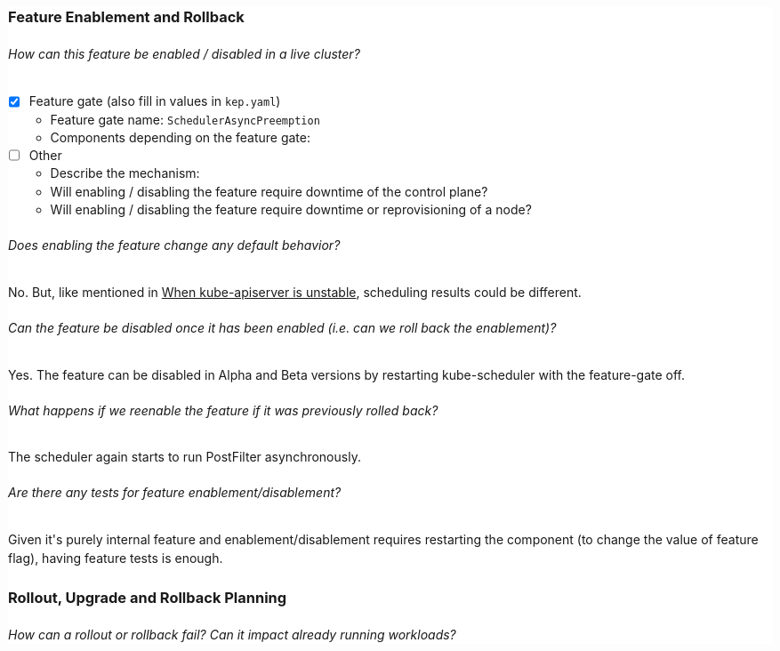 

### Feature Enablement and Rollback



###### How can this feature be enabled / disabled in a live cluster?



- [x] Feature gate (also fill in values in `kep.yaml`)
  - Feature gate name: `SchedulerAsyncPreemption`
  - Components depending on the feature gate:
- [ ] Other
  - Describe the mechanism:
  - Will enabling / disabling the feature require downtime of the control
    plane?
  - Will enabling / disabling the feature require downtime or reprovisioning
    of a node?

###### Does enabling the feature change any default behavior?



No. 
But, like mentioned in [When kube-apiserver is unstable](#when-kube-apiserver-is-unstable), scheduling results could be different.

###### Can the feature be disabled once it has been enabled (i.e. can we roll back the enablement)?



Yes.
The feature can be disabled in Alpha and Beta versions
by restarting kube-scheduler with the feature-gate off.

###### What happens if we reenable the feature if it was previously rolled back?

The scheduler again starts to run PostFilter asynchronously.

###### Are there any tests for feature enablement/disablement?



Given it's purely internal feature and enablement/disablement requires restarting the component (to change the value of feature flag), 
having feature tests is enough.

### Rollout, Upgrade and Rollback Planning



###### How can a rollout or rollback fail? Can it impact already running workloads?



[kubernetes.io]: https://kubernetes.io/
[kubernetes/enhancements]: https://git.k8s.io/enhancements
[kubernetes/kubernetes]: https://git.k8s.io/kubernetes
[kubernetes/website]: https://git.k8s.io/website